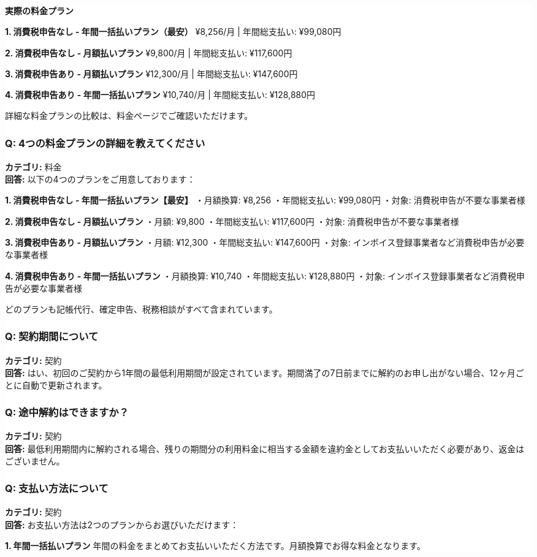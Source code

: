 **実際の料金プラン**

**1. 消費税申告なし - 年間一括払いプラン（最安）**
¥8,256/月 | 年間総支払い: ¥99,080円

**2. 消費税申告なし - 月額払いプラン**
¥9,800/月 | 年間総支払い: ¥117,600円

**3. 消費税申告あり - 月額払いプラン**
¥12,300/月 | 年間総支払い: ¥147,600円

**4. 消費税申告あり - 年間一括払いプラン**
¥10,740/月 | 年間総支払い: ¥128,880円

詳細な料金プランの比較は、料金ページでご確認いただけます。

### Q: 4つの料金プランの詳細を教えてください
**カテゴリ:** 料金  
**回答:** 以下の4つのプランをご用意しております：

**1. 消費税申告なし - 年間一括払いプラン【最安】**
・月額換算: ¥8,256
・年間総支払い: ¥99,080円
・対象: 消費税申告が不要な事業者様

**2. 消費税申告なし - 月額払いプラン**
・月額: ¥9,800
・年間総支払い: ¥117,600円
・対象: 消費税申告が不要な事業者様

**3. 消費税申告あり - 月額払いプラン**
・月額: ¥12,300
・年間総支払い: ¥147,600円
・対象: インボイス登録事業者など消費税申告が必要な事業者様

**4. 消費税申告あり - 年間一括払いプラン**
・月額換算: ¥10,740
・年間総支払い: ¥128,880円
・対象: インボイス登録事業者など消費税申告が必要な事業者様

どのプランも記帳代行、確定申告、税務相談がすべて含まれています。

### Q: 契約期間について
**カテゴリ:** 契約  
**回答:** はい、初回のご契約から1年間の最低利用期間が設定されています。期間満了の7日前までに解約のお申し出がない場合、12ヶ月ごとに自動で更新されます。

### Q: 途中解約はできますか？
**カテゴリ:** 契約  
**回答:** 最低利用期間内に解約される場合、残りの期間分の利用料金に相当する金額を違約金としてお支払いいただく必要があり、返金はございません。

### Q: 支払い方法について
**カテゴリ:** 契約  
**回答:** お支払い方法は2つのプランからお選びいただけます：

**1. 年間一括払いプラン**
年間の料金をまとめてお支払いいただく方法です。月額換算でお得な料金となります。
